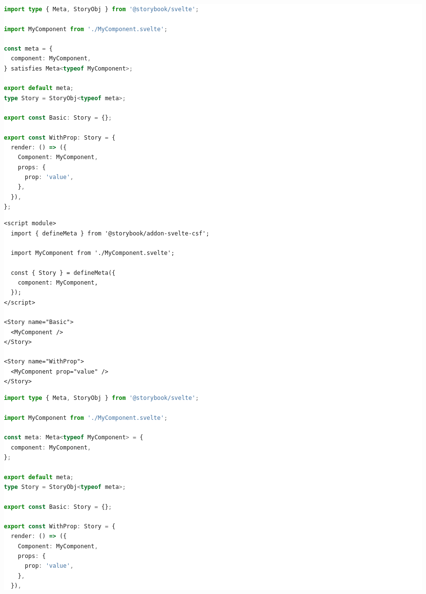 ```ts filename="MyComponent.stories.ts" renderer="svelte" language="ts-4-9" tabTitle="CSF"
import type { Meta, StoryObj } from '@storybook/svelte';

import MyComponent from './MyComponent.svelte';

const meta = {
  component: MyComponent,
} satisfies Meta<typeof MyComponent>;

export default meta;
type Story = StoryObj<typeof meta>;

export const Basic: Story = {};

export const WithProp: Story = {
  render: () => ({
    Component: MyComponent,
    props: {
      prop: 'value',
    },
  }),
};
```

```svelte filename="MyComponent.stories.svelte" renderer="svelte" language="ts-4-9" tabTitle="Svelte CSF"
<script module>
  import { defineMeta } from '@storybook/addon-svelte-csf';

  import MyComponent from './MyComponent.svelte';

  const { Story } = defineMeta({
    component: MyComponent,
  });
</script>

<Story name="Basic">
  <MyComponent />
</Story>

<Story name="WithProp">
  <MyComponent prop="value" />
</Story>
```

```ts filename="MyComponent.stories.ts" renderer="svelte" language="ts" tabTitle="CSF"
import type { Meta, StoryObj } from '@storybook/svelte';

import MyComponent from './MyComponent.svelte';

const meta: Meta<typeof MyComponent> = {
  component: MyComponent,
};

export default meta;
type Story = StoryObj<typeof meta>;

export const Basic: Story = {};

export const WithProp: Story = {
  render: () => ({
    Component: MyComponent,
    props: {
      prop: 'value',
    },
  }),
```